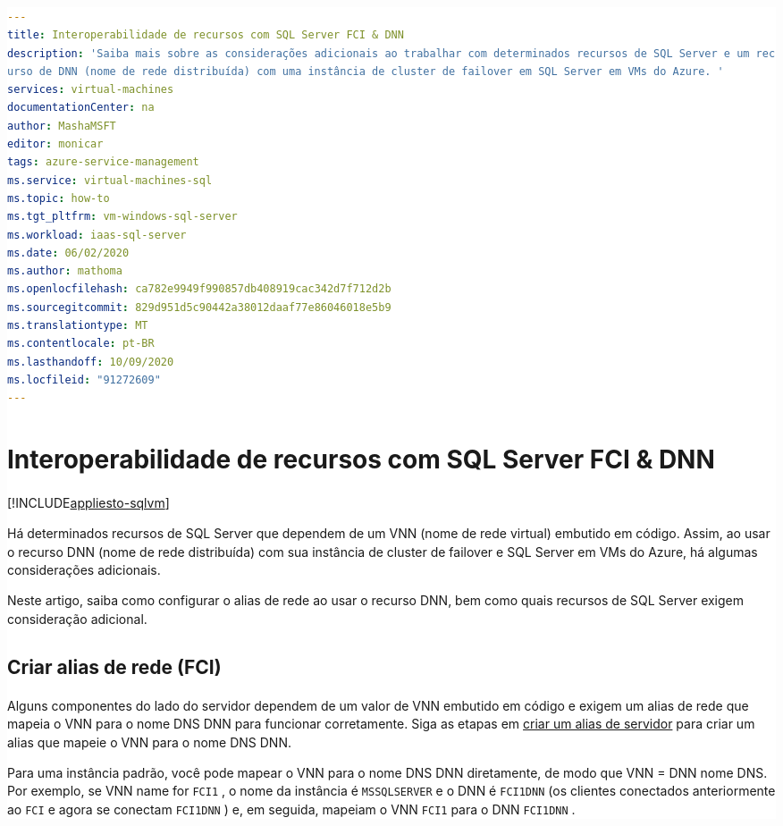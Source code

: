```yaml
---
title: Interoperabilidade de recursos com SQL Server FCI & DNN
description: 'Saiba mais sobre as considerações adicionais ao trabalhar com determinados recursos de SQL Server e um recurso de DNN (nome de rede distribuída) com uma instância de cluster de failover em SQL Server em VMs do Azure. '
services: virtual-machines
documentationCenter: na
author: MashaMSFT
editor: monicar
tags: azure-service-management
ms.service: virtual-machines-sql
ms.topic: how-to
ms.tgt_pltfrm: vm-windows-sql-server
ms.workload: iaas-sql-server
ms.date: 06/02/2020
ms.author: mathoma
ms.openlocfilehash: ca782e9949f990857db408919cac342d7f712d2b
ms.sourcegitcommit: 829d951d5c90442a38012daaf77e86046018e5b9
ms.translationtype: MT
ms.contentlocale: pt-BR
ms.lasthandoff: 10/09/2020
ms.locfileid: "91272609"
---
```

# <a name="feature-interoperability-with-sql-server-fci--dnn"></a>Interoperabilidade de recursos com SQL Server FCI & DNN
[!INCLUDE[appliesto-sqlvm](../../includes/appliesto-sqlvm.md)]

Há determinados recursos de SQL Server que dependem de um VNN (nome de rede virtual) embutido em código. Assim, ao usar o recurso DNN (nome de rede distribuída) com sua instância de cluster de failover e SQL Server em VMs do Azure, há algumas considerações adicionais. 

Neste artigo, saiba como configurar o alias de rede ao usar o recurso DNN, bem como quais recursos de SQL Server exigem consideração adicional.

## <a name="create-network-alias-fci"></a>Criar alias de rede (FCI)

Alguns componentes do lado do servidor dependem de um valor de VNN embutido em código e exigem um alias de rede que mapeia o VNN para o nome DNS DNN para funcionar corretamente. Siga as etapas em [criar um alias de servidor](/sql/database-engine/configure-windows/create-or-delete-a-server-alias-for-use-by-a-client) para criar um alias que mapeie o VNN para o nome DNS DNN. 

Para uma instância padrão, você pode mapear o VNN para o nome DNS DNN diretamente, de modo que VNN = DNN nome DNS.
Por exemplo, se VNN name for `FCI1` , o nome da instância é `MSSQLSERVER` e o DNN é `FCI1DNN` (os clientes conectados anteriormente ao `FCI` e agora se conectam `FCI1DNN` ) e, em seguida, mapeiam o VNN `FCI1` para o DNN `FCI1DNN` . 
